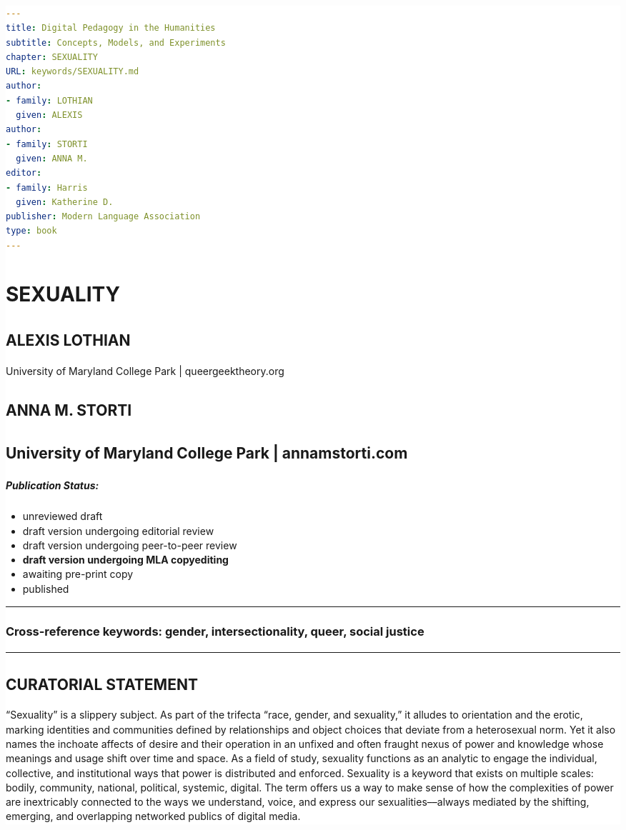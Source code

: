 ```yaml
---
title: Digital Pedagogy in the Humanities
subtitle: Concepts, Models, and Experiments
chapter: SEXUALITY
URL: keywords/SEXUALITY.md
author:
- family: LOTHIAN
  given: ALEXIS
author: 
- family: STORTI
  given: ANNA M.
editor:
- family: Harris
  given: Katherine D.
publisher: Modern Language Association
type: book
---
```

# SEXUALITY

## ALEXIS LOTHIAN
University of Maryland College Park | queergeektheory.org

## ANNA M. STORTI
University of Maryland College Park | annamstorti.com
---

##### Publication Status:
* unreviewed draft
* draft version undergoing editorial review
* draft version undergoing peer-to-peer review
* **draft version undergoing MLA copyediting**
* awaiting pre-print copy
* published 
---
### Cross-reference keywords: gender, intersectionality, queer, social justice
---

 ## CURATORIAL STATEMENT

“Sexuality” is a slippery subject. As part of the trifecta “race, gender, and sexuality,” it alludes to orientation and the erotic, marking identities and communities defined by relationships and object choices that deviate from a heterosexual norm. Yet it also names the inchoate affects of desire and their operation in an unfixed and often fraught nexus of power and knowledge whose meanings and usage shift over time and space. As a field of study, sexuality functions as an analytic to engage the individual, collective, and institutional ways that power is distributed and enforced. Sexuality is a keyword that exists on multiple scales: bodily, community, national, political, systemic, digital. The term offers us a way to make sense of how the complexities of power are inextricably connected to the ways we understand, voice, and express our sexualities––always mediated by the shifting, emerging, and overlapping networked publics of digital media.
